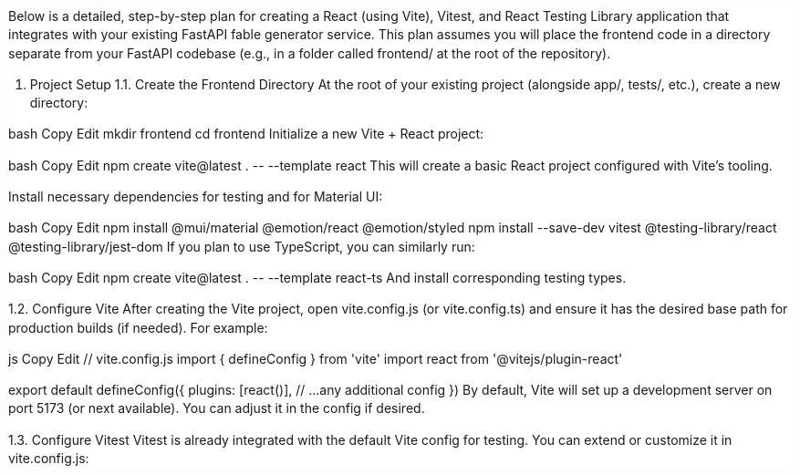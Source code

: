 Below is a detailed, step-by-step plan for creating a React (using Vite), Vitest, and React Testing Library application that integrates with your existing FastAPI fable generator service. This plan assumes you will place the frontend code in a directory separate from your FastAPI codebase (e.g., in a folder called frontend/ at the root of the repository).

1. Project Setup
1.1. Create the Frontend Directory
At the root of your existing project (alongside app/, tests/, etc.), create a new directory:

bash
Copy
Edit
mkdir frontend
cd frontend
Initialize a new Vite + React project:

bash
Copy
Edit
npm create vite@latest . -- --template react
This will create a basic React project configured with Vite’s tooling.

Install necessary dependencies for testing and for Material UI:

bash
Copy
Edit
npm install @mui/material @emotion/react @emotion/styled
npm install --save-dev vitest @testing-library/react @testing-library/jest-dom
If you plan to use TypeScript, you can similarly run:

bash
Copy
Edit
npm create vite@latest . -- --template react-ts
And install corresponding testing types.

1.2. Configure Vite
After creating the Vite project, open vite.config.js (or vite.config.ts) and ensure it has the desired base path for production builds (if needed). For example:

js
Copy
Edit
// vite.config.js
import { defineConfig } from 'vite'
import react from '@vitejs/plugin-react'

export default defineConfig({
  plugins: [react()],
  // ...any additional config
})
By default, Vite will set up a development server on port 5173 (or next available). You can adjust it in the config if desired.

1.3. Configure Vitest
Vitest is already integrated with the default Vite config for testing. You can extend or customize it in vite.config.js:
